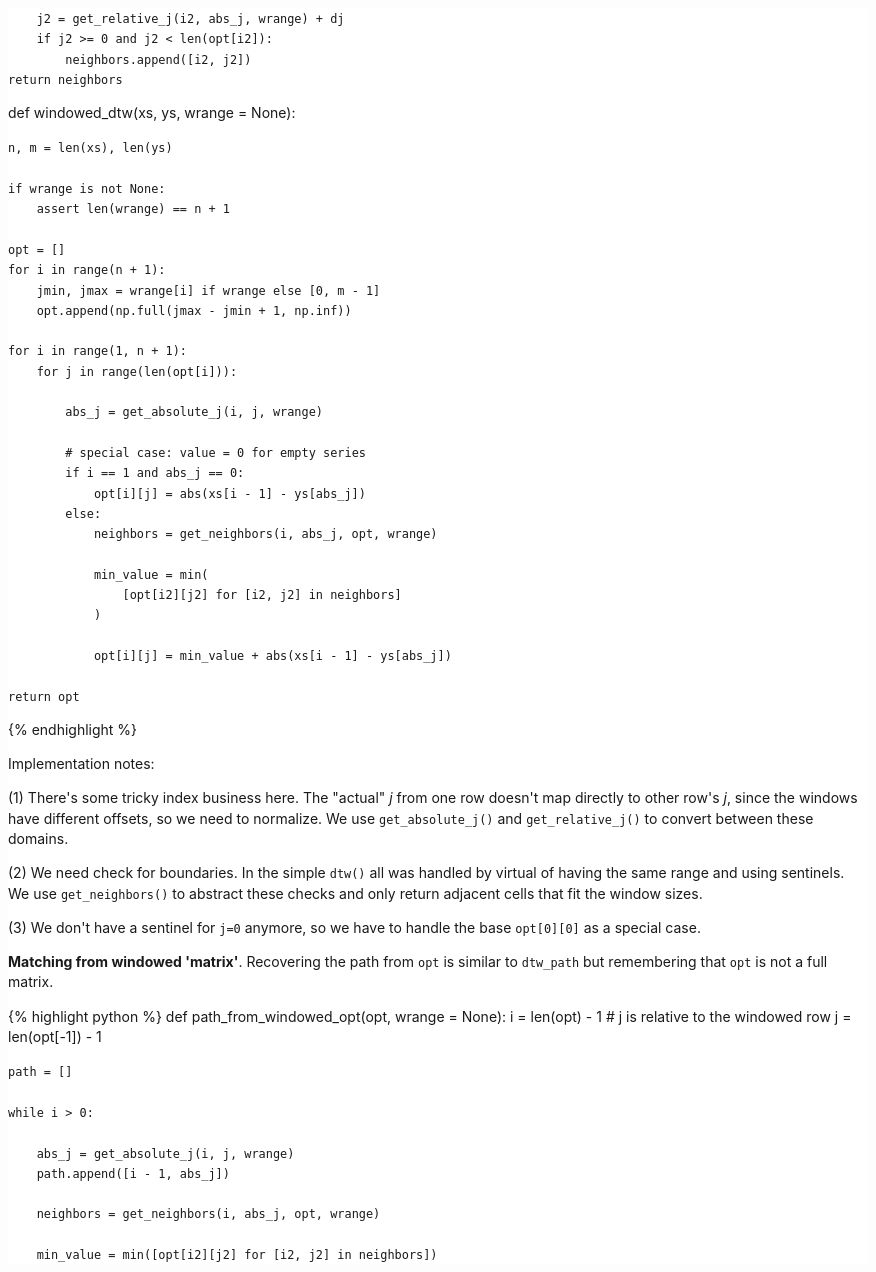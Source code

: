         j2 = get_relative_j(i2, abs_j, wrange) + dj
        if j2 >= 0 and j2 < len(opt[i2]):
            neighbors.append([i2, j2])
    return neighbors

def windowed_dtw(xs, ys, wrange = None):

    n, m = len(xs), len(ys)

    if wrange is not None:
        assert len(wrange) == n + 1

    opt = []
    for i in range(n + 1):
        jmin, jmax = wrange[i] if wrange else [0, m - 1]
        opt.append(np.full(jmax - jmin + 1, np.inf))

    for i in range(1, n + 1):
        for j in range(len(opt[i])):

            abs_j = get_absolute_j(i, j, wrange)

            # special case: value = 0 for empty series
            if i == 1 and abs_j == 0:
                opt[i][j] = abs(xs[i - 1] - ys[abs_j])
            else:
                neighbors = get_neighbors(i, abs_j, opt, wrange)

                min_value = min(
                    [opt[i2][j2] for [i2, j2] in neighbors]
                )

                opt[i][j] = min_value + abs(xs[i - 1] - ys[abs_j])

    return opt
{% endhighlight %}

Implementation notes:

(1) There's some tricky index business here. The "actual" $j$ from one row doesn't map directly to other row's $j$, since the windows have different offsets, so we need to normalize. We use `get_absolute_j()` and `get_relative_j()` to convert between these domains.

(2) We need check for boundaries. In the simple `dtw()` all was handled by virtual of having the same range and using sentinels. We use `get_neighbors()` to abstract these checks and only return adjacent cells that fit the window sizes.

(3) We don't have a sentinel for `j=0` anymore, so we have to handle the base `opt[0][0]` as a special case.

**Matching from windowed 'matrix'**. Recovering the path from `opt` is similar to `dtw_path` but remembering that `opt` is not a full matrix.

{% highlight python %}
def path_from_windowed_opt(opt, wrange = None):
    i = len(opt) - 1
    # j is relative to the windowed row
    j = len(opt[-1]) - 1

    path = []

    while i > 0:

        abs_j = get_absolute_j(i, j, wrange)
        path.append([i - 1, abs_j])

        neighbors = get_neighbors(i, abs_j, opt, wrange)

        min_value = min([opt[i2][j2] for [i2, j2] in neighbors])
